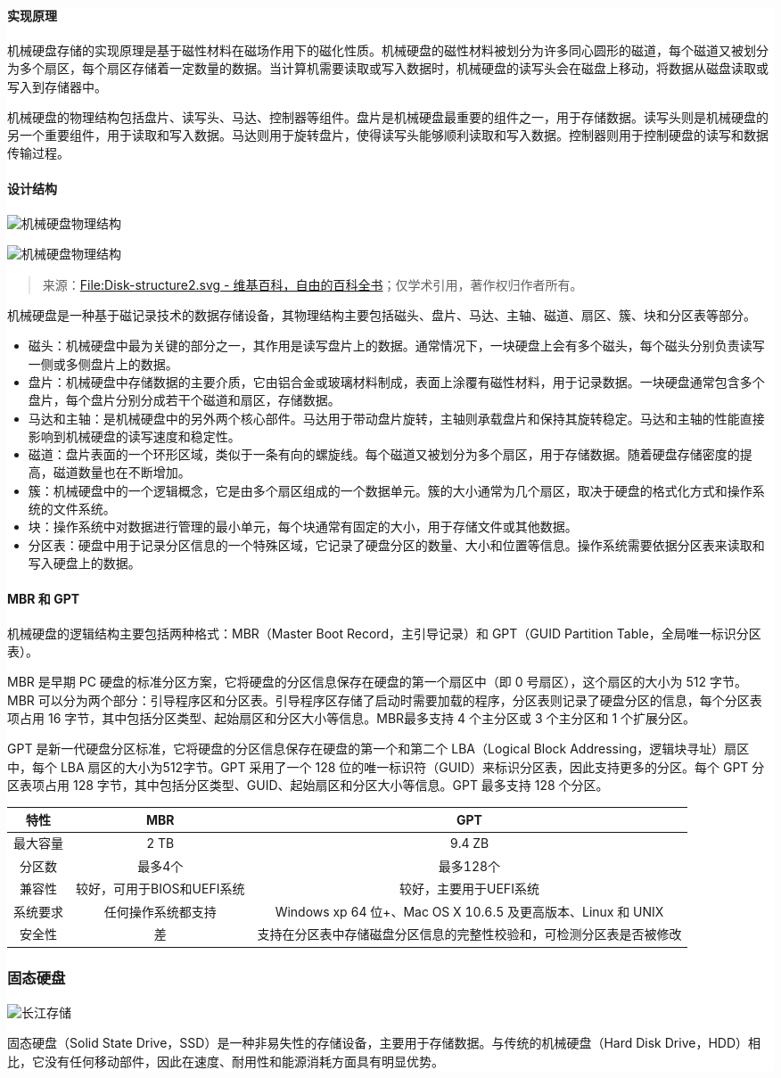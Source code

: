 #### 实现原理

机械硬盘存储的实现原理是基于磁性材料在磁场作用下的磁化性质。机械硬盘的磁性材料被划分为许多同心圆形的磁道，每个磁道又被划分为多个扇区，每个扇区存储着一定数量的数据。当计算机需要读取或写入数据时，机械硬盘的读写头会在磁盘上移动，将数据从磁盘读取或写入到存储器中。

机械硬盘的物理结构包括盘片、读写头、马达、控制器等组件。盘片是机械硬盘最重要的组件之一，用于存储数据。读写头则是机械硬盘的另一个重要组件，用于读取和写入数据。马达则用于旋转盘片，使得读写头能够顺利读取和写入数据。控制器则用于控制硬盘的读写和数据传输过程。

#### 设计结构

![机械硬盘物理结构](https://static.7wate.com/img/2023/04/13/73a9f4a829fe0.png)

![机械硬盘物理结构](https://static.7wate.com/img/2023/04/13/6b5eb8da87490.png)

> 来源：[File:Disk-structure2.svg - 维基百科，自由的百科全书](https://zh.wikipedia.org/wiki/File:Disk-structure2.svg)；仅学术引用，著作权归作者所有。

机械硬盘是一种基于磁记录技术的数据存储设备，其物理结构主要包括磁头、盘片、马达、主轴、磁道、扇区、簇、块和分区表等部分。

- 磁头：机械硬盘中最为关键的部分之一，其作用是读写盘片上的数据。通常情况下，一块硬盘上会有多个磁头，每个磁头分别负责读写一侧或多侧盘片上的数据。
- 盘片：机械硬盘中存储数据的主要介质，它由铝合金或玻璃材料制成，表面上涂覆有磁性材料，用于记录数据。一块硬盘通常包含多个盘片，每个盘片分别分成若干个磁道和扇区，存储数据。
- 马达和主轴：是机械硬盘中的另外两个核心部件。马达用于带动盘片旋转，主轴则承载盘片和保持其旋转稳定。马达和主轴的性能直接影响到机械硬盘的读写速度和稳定性。
- 磁道：盘片表面的一个环形区域，类似于一条有向的螺旋线。每个磁道又被划分为多个扇区，用于存储数据。随着硬盘存储密度的提高，磁道数量也在不断增加。
- 簇：机械硬盘中的一个逻辑概念，它是由多个扇区组成的一个数据单元。簇的大小通常为几个扇区，取决于硬盘的格式化方式和操作系统的文件系统。
- 块：操作系统中对数据进行管理的最小单元，每个块通常有固定的大小，用于存储文件或其他数据。
- 分区表：硬盘中用于记录分区信息的一个特殊区域，它记录了硬盘分区的数量、大小和位置等信息。操作系统需要依据分区表来读取和写入硬盘上的数据。

#### MBR 和 GPT

机械硬盘的逻辑结构主要包括两种格式：MBR（Master Boot Record，主引导记录）和 GPT（GUID Partition Table，全局唯一标识分区表）。

MBR 是早期 PC 硬盘的标准分区方案，它将硬盘的分区信息保存在硬盘的第一个扇区中（即 0 号扇区），这个扇区的大小为 512 字节。MBR 可以分为两个部分：引导程序区和分区表。引导程序区存储了启动时需要加载的程序，分区表则记录了硬盘分区的信息，每个分区表项占用 16 字节，其中包括分区类型、起始扇区和分区大小等信息。MBR最多支持 4 个主分区或 3 个主分区和 1 个扩展分区。

GPT 是新一代硬盘分区标准，它将硬盘的分区信息保存在硬盘的第一个和第二个 LBA（Logical Block Addressing，逻辑块寻址）扇区中，每个 LBA 扇区的大小为512字节。GPT 采用了一个 128 位的唯一标识符（GUID）来标识分区表，因此支持更多的分区。每个 GPT 分区表项占用 128 字节，其中包括分区类型、GUID、起始扇区和分区大小等信息。GPT 最多支持 128 个分区。

|   特性   |            MBR             |                             GPT                              |
| :------: | :------------------------: | :----------------------------------------------------------: |
| 最大容量 |            2 TB            |                            9.4 ZB                            |
|  分区数  |          最多4个           |                          最多128个                           |
|  兼容性  | 较好，可用于BIOS和UEFI系统 |                    较好，主要用于UEFI系统                    |
| 系统要求 |     任何操作系统都支持     | Windows xp 64 位+、Mac OS X 10.6.5 及更高版本、Linux 和 UNIX |
|  安全性  |             差             | 支持在分区表中存储磁盘分区信息的完整性校验和，可检测分区表是否被修改 |

### 固态硬盘

![长江存储](https://static.7wate.com/img/2023/04/13/45b2bccd8d63d.png)

固态硬盘（Solid State Drive，SSD）是一种非易失性的存储设备，主要用于存储数据。与传统的机械硬盘（Hard Disk Drive，HDD）相比，它没有任何移动部件，因此在速度、耐用性和能源消耗方面具有明显优势。
